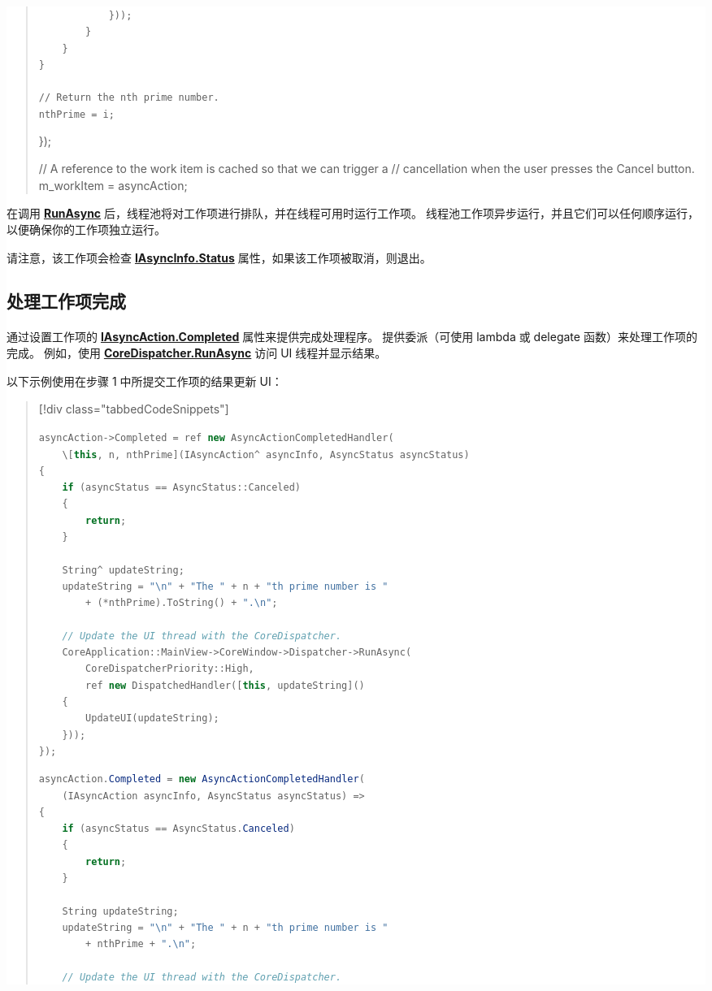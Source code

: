 >                 }));
>             }
>         }
>     }
>
>     // Return the nth prime number.
>     nthPrime = i;
> });
>
> // A reference to the work item is cached so that we can trigger a
> // cancellation when the user presses the Cancel button.
> m_workItem = asyncAction;
> ```

在调用 [**RunAsync**](https://msdn.microsoft.com/library/windows/apps/BR230593) 后，线程池将对工作项进行排队，并在线程可用时运行工作项。 线程池工作项异步运行，并且它们可以任何顺序运行，以便确保你的工作项独立运行。

请注意，该工作项会检查 [**IAsyncInfo.Status**](https://msdn.microsoft.com/library/windows/apps/BR206593) 属性，如果该工作项被取消，则退出。

## <a name="handle-work-item-completion"></a>处理工作项完成

通过设置工作项的 [**IAsyncAction.Completed**](https://msdn.microsoft.com/library/windows/apps/windows.foundation.iasyncaction.completed.aspx) 属性来提供完成处理程序。 提供委派（可使用 lambda 或 delegate 函数）来处理工作项的完成。 例如，使用 [**CoreDispatcher.RunAsync**](https://msdn.microsoft.com/library/windows/apps/Hh750317) 访问 UI 线程并显示结果。

以下示例使用在步骤 1 中所提交工作项的结果更新 UI：

> [!div class="tabbedCodeSnippets"]
> ``` cpp
> asyncAction->Completed = ref new AsyncActionCompletedHandler(
>     \[this, n, nthPrime](IAsyncAction^ asyncInfo, AsyncStatus asyncStatus)
> {
>     if (asyncStatus == AsyncStatus::Canceled)
>     {
>         return;
>     }
>
>     String^ updateString;
>     updateString = "\n" + "The " + n + "th prime number is "
>         + (*nthPrime).ToString() + ".\n";
>
>     // Update the UI thread with the CoreDispatcher.
>     CoreApplication::MainView->CoreWindow->Dispatcher->RunAsync(
>         CoreDispatcherPriority::High,
>         ref new DispatchedHandler([this, updateString]()
>     {
>         UpdateUI(updateString);
>     }));
> });
> ```
> ``` csharp
> asyncAction.Completed = new AsyncActionCompletedHandler(
>     (IAsyncAction asyncInfo, AsyncStatus asyncStatus) =>
> {
>     if (asyncStatus == AsyncStatus.Canceled)
>     {
>         return;
>     }
>
>     String updateString;
>     updateString = "\n" + "The " + n + "th prime number is "
>         + nthPrime + ".\n";
>
>     // Update the UI thread with the CoreDispatcher.
